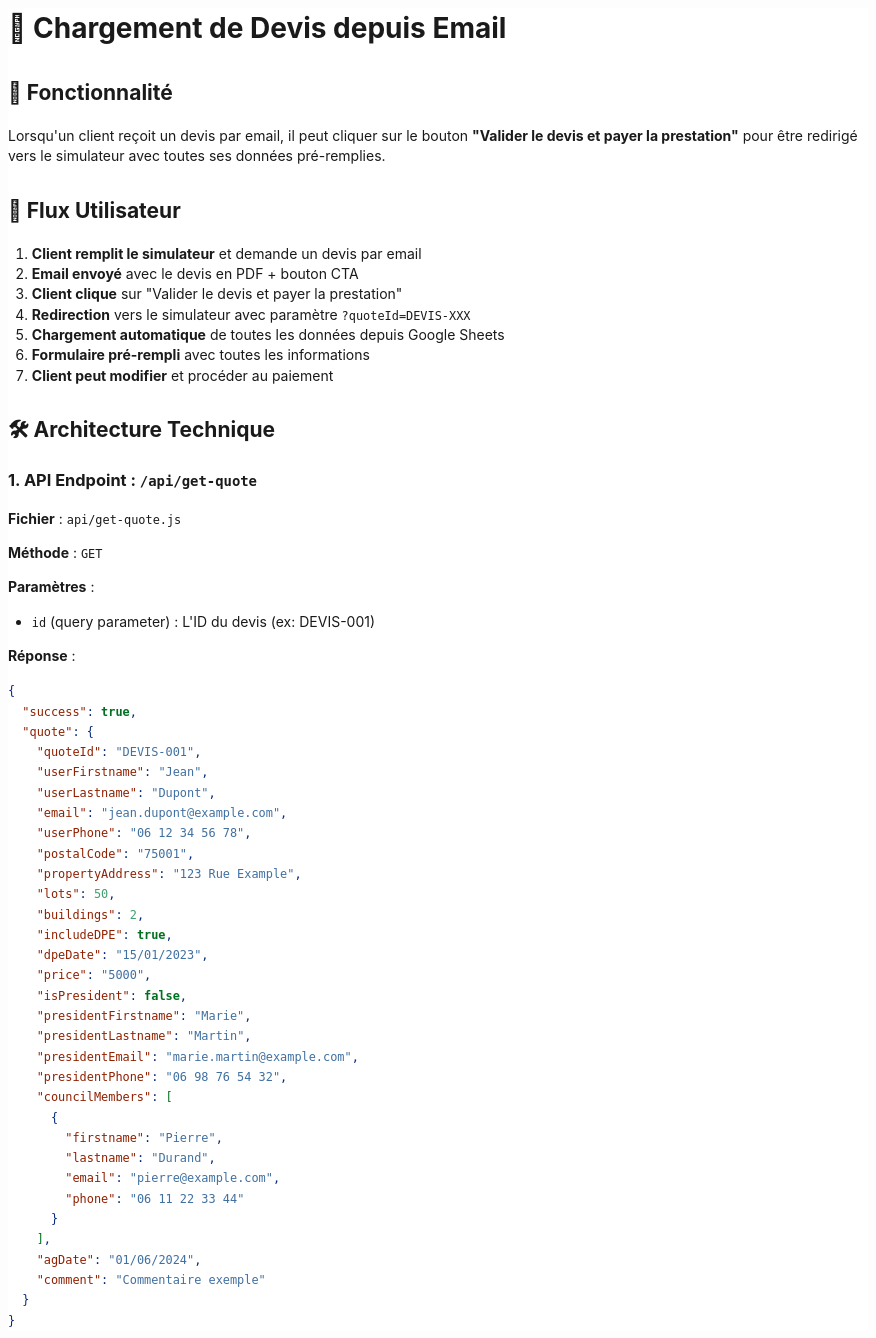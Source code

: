 # 📧 Chargement de Devis depuis Email

## 🎯 Fonctionnalité

Lorsqu'un client reçoit un devis par email, il peut cliquer sur le bouton **"Valider le devis et payer la prestation"** pour être redirigé vers le simulateur avec toutes ses données pré-remplies.

## 🔄 Flux Utilisateur

1. **Client remplit le simulateur** et demande un devis par email
2. **Email envoyé** avec le devis en PDF + bouton CTA
3. **Client clique** sur "Valider le devis et payer la prestation"
4. **Redirection** vers le simulateur avec paramètre `?quoteId=DEVIS-XXX`
5. **Chargement automatique** de toutes les données depuis Google Sheets
6. **Formulaire pré-rempli** avec toutes les informations
7. **Client peut modifier** et procéder au paiement

## 🛠️ Architecture Technique

### 1. API Endpoint : `/api/get-quote`

**Fichier** : `api/get-quote.js`

**Méthode** : `GET`

**Paramètres** :
- `id` (query parameter) : L'ID du devis (ex: DEVIS-001)

**Réponse** :
```json
{
  "success": true,
  "quote": {
    "quoteId": "DEVIS-001",
    "userFirstname": "Jean",
    "userLastname": "Dupont",
    "email": "jean.dupont@example.com",
    "userPhone": "06 12 34 56 78",
    "postalCode": "75001",
    "propertyAddress": "123 Rue Example",
    "lots": 50,
    "buildings": 2,
    "includeDPE": true,
    "dpeDate": "15/01/2023",
    "price": "5000",
    "isPresident": false,
    "presidentFirstname": "Marie",
    "presidentLastname": "Martin",
    "presidentEmail": "marie.martin@example.com",
    "presidentPhone": "06 98 76 54 32",
    "councilMembers": [
      {
        "firstname": "Pierre",
        "lastname": "Durand",
        "email": "pierre@example.com",
        "phone": "06 11 22 33 44"
      }
    ],
    "agDate": "01/06/2024",
    "comment": "Commentaire exemple"
  }
}
```